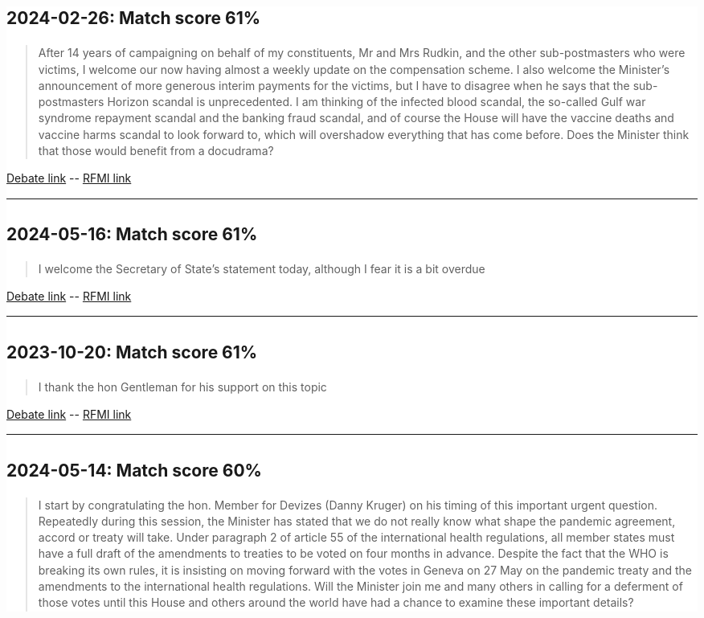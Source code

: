 

## 2024-02-26: Match score 61%

>After 14 years of campaigning on behalf of my constituents, Mr and Mrs Rudkin, and the other sub-postmasters who were victims, I welcome our now having almost a weekly update on the compensation scheme. I also welcome the Minister’s announcement of more generous interim payments for the victims, but I have to disagree when he says that the sub-postmasters Horizon scandal is unprecedented. I am thinking of the infected blood scandal, the so-called Gulf war syndrome repayment scandal and the banking fraud scandal, and of course the House will have the vaccine deaths and vaccine harms scandal to look forward to, which will overshadow everything that has come before. Does the Minister think that those would benefit from a docudrama?

[Debate link](https://www.theyworkforyou.com/debates/?id=2024-02-26b.45.2)  --  [RFMI link](https://www.theyworkforyou.com/mp/24741/register)


---



## 2024-05-16: Match score 61%

>I welcome the Secretary of State’s statement today, although I fear it is a bit overdue

[Debate link](https://www.theyworkforyou.com/debates/?id=2024-05-16c.460.1)  --  [RFMI link](https://www.theyworkforyou.com/mp/24741/register)


---



## 2023-10-20: Match score 61%

>I thank the hon Gentleman for his support on this topic

[Debate link](https://www.theyworkforyou.com/debates/?id=2023-10-20a.566.1)  --  [RFMI link](https://www.theyworkforyou.com/mp/24741/register)


---



## 2024-05-14: Match score 60%

>I start by congratulating the hon. Member for Devizes (Danny Kruger) on his timing of this important urgent question. Repeatedly during this session, the Minister has stated that we do not really know what shape the pandemic agreement, accord or treaty will take. Under paragraph 2 of article 55 of the international health regulations, all member states must have a full draft of the amendments to treaties to be voted on four months in advance. Despite the fact that the WHO is breaking its own rules, it is insisting on moving forward with the votes in Geneva on 27 May on the pandemic treaty and the amendments to the international health regulations. Will the Minister join me and many others in calling for a deferment of those votes until this House and others around the world have had a chance to examine these important details?
